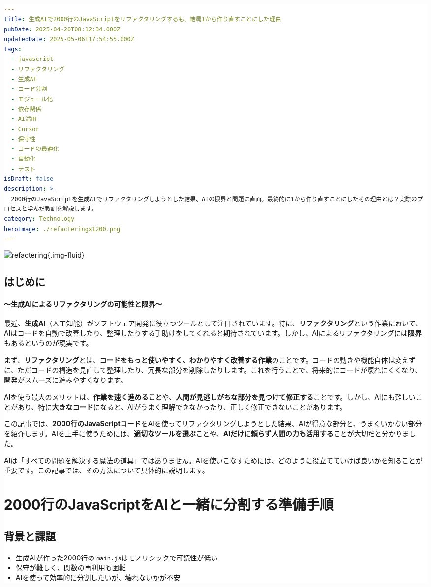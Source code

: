 ```yaml
---
title: 生成AIで2000行のJavaScriptをリファクタリングするも、結局1から作り直すことにした理由
pubDate: 2025-04-20T08:12:34.000Z
updatedDate: 2025-05-06T17:54:55.000Z
tags:
  - javascript
  - リファクタリング
  - 生成AI
  - コード分割
  - モジュール化
  - 依存関係
  - AI活用
  - Cursor
  - 保守性
  - コードの最適化
  - 自動化
  - テスト
isDraft: false
description: >-
  2000行のJavaScriptを生成AIでリファクタリングしようとした結果、AIの限界と問題に直面。最終的に1から作り直すことにしたその理由とは？実際のプロセスと学んだ教訓を解説します。
category: Technology
heroImage: ./refacteringx1200.png
---
```



![refactering](https://object-storage.tyo2.conoha.io/v1/nc_938a9d00d6004f1390c354d4a15ef25b/blog-astro-assets/blog-images/220796FAB31E4ED0A06A9EDC85927DCE/refacteringx1200.png){.img-fluid}

## はじめに

#### 〜生成AIによるリファクタリングの可能性と限界〜

最近、**生成AI**（人工知能）がソフトウェア開発に役立つツールとして注目されています。特に、**リファクタリング**という作業において、AIはコードを自動で改善したり、整理したりする手助けをしてくれると期待されています。しかし、AIによるリファクタリングには**限界**もあるというのが現実です。

まず、**リファクタリング**とは、**コードをもっと使いやすく、わかりやすく改善する作業**のことです。コードの動きや機能自体は変えずに、ただコードの構造を見直して整理したり、冗長な部分を削除したりします。これを行うことで、将来的にコードが壊れにくくなり、開発がスムーズに進みやすくなります。

AIを使う最大のメリットは、**作業を速く進めること**や、**人間が見逃しがちな部分を見つけて修正する**ことです。しかし、AIにも難しいことがあり、特に**大きなコード**になると、AIがうまく理解できなかったり、正しく修正できないことがあります。

この記事では、**2000行のJavaScriptコード**をAIを使ってリファクタリングしようとした結果、AIが得意な部分と、うまくいかない部分を紹介します。AIを上手に使うためには、**適切なツールを選ぶ**ことや、**AIだけに頼らず人間の力も活用する**ことが大切だと分かりました。

AIは「すべての問題を解決する魔法の道具」ではありません。AIを使いこなすためには、どのように役立てていけば良いかを知ることが重要です。この記事では、その方法について具体的に説明します。

# 2000行のJavaScriptをAIと一緒に分割する準備手順

## 背景と課題
- 生成AIが作った2000行の `main.js`はモノリシックで可読性が低い
- 保守が難しく、関数の再利用も困難
- AIを使って効率的に分割したいが、壊れないかが不安
